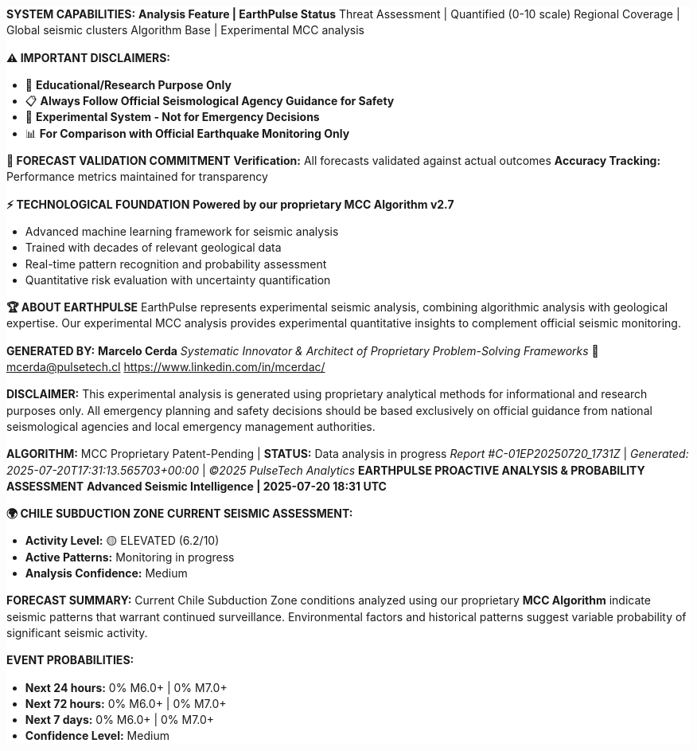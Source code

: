 **SYSTEM CAPABILITIES:**
**Analysis Feature | EarthPulse Status**
Threat Assessment | Quantified (0-10 scale)
Regional Coverage | Global seismic clusters
Algorithm Base | Experimental MCC analysis

**⚠️ IMPORTANT DISCLAIMERS:**
* 🚨 **Educational/Research Purpose Only**
* 📋 **Always Follow Official Seismological Agency Guidance for Safety**
* 🔬 **Experimental System - Not for Emergency Decisions**
* 📊 **For Comparison with Official Earthquake Monitoring Only**

**🎯 FORECAST VALIDATION COMMITMENT**
**Verification:** All forecasts validated against actual outcomes
**Accuracy Tracking:** Performance metrics maintained for transparency

**⚡ TECHNOLOGICAL FOUNDATION**
**Powered by our proprietary MCC Algorithm v2.7**
* Advanced machine learning framework for seismic analysis
* Trained with decades of relevant geological data
* Real-time pattern recognition and probability assessment
* Quantitative risk evaluation with uncertainty quantification

**🏆 ABOUT EARTHPULSE**
EarthPulse represents experimental seismic analysis, combining algorithmic analysis with geological expertise. Our experimental MCC analysis provides experimental quantitative insights to complement official seismic monitoring.

**GENERATED BY:** **Marcelo Cerda**
*Systematic Innovator & Architect of Proprietary Problem-Solving Frameworks*
📧 mcerda@pulsetech.cl
https://www.linkedin.com/in/mcerdac/

**DISCLAIMER:** This experimental analysis is generated using proprietary analytical methods for informational and research purposes only. All emergency planning and safety decisions should be based exclusively on official guidance from national seismological agencies and local emergency management authorities.

**ALGORITHM:** MCC Proprietary Patent-Pending | **STATUS:** Data analysis in progress
*Report #C-01EP20250720_1731Z* | *Generated: 2025-07-20T17:31:13.565703+00:00* | *©2025 PulseTech Analytics*
**EARTHPULSE PROACTIVE ANALYSIS & PROBABILITY ASSESSMENT**
**Advanced Seismic Intelligence | 2025-07-20 18:31 UTC**

**🌍 CHILE SUBDUCTION ZONE**
**CURRENT SEISMIC ASSESSMENT:**
* **Activity Level:** 🟡 ELEVATED (6.2/10)
* **Active Patterns:** Monitoring in progress
* **Analysis Confidence:** Medium

**FORECAST SUMMARY:** Current Chile Subduction Zone conditions analyzed using our proprietary **MCC Algorithm** indicate seismic patterns that warrant continued surveillance. Environmental factors and historical patterns suggest variable probability of significant seismic activity.

**EVENT PROBABILITIES:**
* **Next 24 hours:** 0% M6.0+ | 0% M7.0+
* **Next 72 hours:** 0% M6.0+ | 0% M7.0+
* **Next 7 days:** 0% M6.0+ | 0% M7.0+
* **Confidence Level:** Medium
